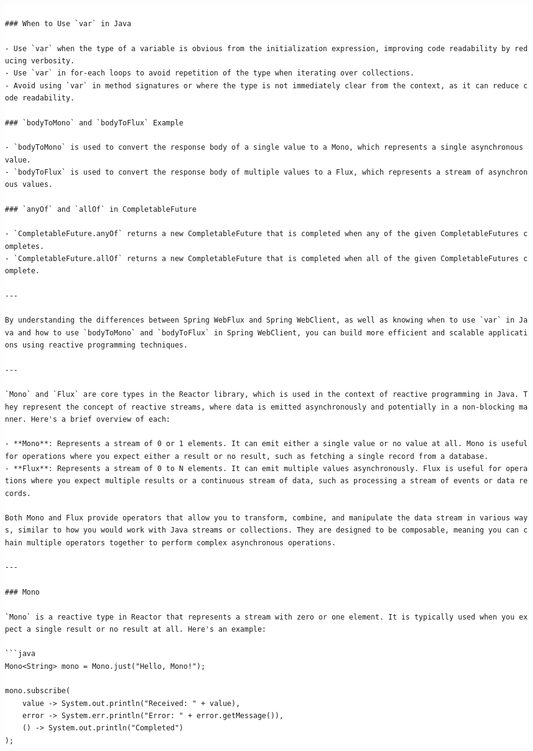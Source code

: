 ```

### When to Use `var` in Java

- Use `var` when the type of a variable is obvious from the initialization expression, improving code readability by reducing verbosity.
- Use `var` in for-each loops to avoid repetition of the type when iterating over collections.
- Avoid using `var` in method signatures or where the type is not immediately clear from the context, as it can reduce code readability.

### `bodyToMono` and `bodyToFlux` Example

- `bodyToMono` is used to convert the response body of a single value to a Mono, which represents a single asynchronous value.
- `bodyToFlux` is used to convert the response body of multiple values to a Flux, which represents a stream of asynchronous values.

### `anyOf` and `allOf` in CompletableFuture

- `CompletableFuture.anyOf` returns a new CompletableFuture that is completed when any of the given CompletableFutures completes.
- `CompletableFuture.allOf` returns a new CompletableFuture that is completed when all of the given CompletableFutures complete.

---

By understanding the differences between Spring WebFlux and Spring WebClient, as well as knowing when to use `var` in Java and how to use `bodyToMono` and `bodyToFlux` in Spring WebClient, you can build more efficient and scalable applications using reactive programming techniques.

---

`Mono` and `Flux` are core types in the Reactor library, which is used in the context of reactive programming in Java. They represent the concept of reactive streams, where data is emitted asynchronously and potentially in a non-blocking manner. Here's a brief overview of each:

- **Mono**: Represents a stream of 0 or 1 elements. It can emit either a single value or no value at all. Mono is useful for operations where you expect either a result or no result, such as fetching a single record from a database.
- **Flux**: Represents a stream of 0 to N elements. It can emit multiple values asynchronously. Flux is useful for operations where you expect multiple results or a continuous stream of data, such as processing a stream of events or data records.

Both Mono and Flux provide operators that allow you to transform, combine, and manipulate the data stream in various ways, similar to how you would work with Java streams or collections. They are designed to be composable, meaning you can chain multiple operators together to perform complex asynchronous operations.

---

### Mono

`Mono` is a reactive type in Reactor that represents a stream with zero or one element. It is typically used when you expect a single result or no result at all. Here's an example:

```java
Mono<String> mono = Mono.just("Hello, Mono!");

mono.subscribe(
    value -> System.out.println("Received: " + value),
    error -> System.err.println("Error: " + error.getMessage()),
    () -> System.out.println("Completed")
);

```